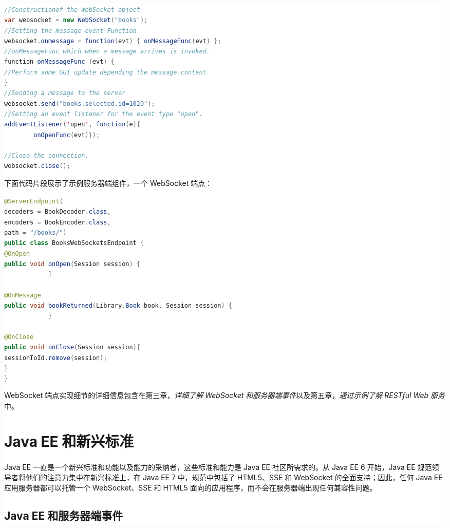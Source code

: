 ```java
//Constructionof the WebSocket object
var websocket = new WebSocket("books"); 
//Setting the message event Function
websocket.onmessage = function(evt) { onMessageFunc(evt) };
//onMessageFunc which when a message arrives is invoked.
function onMessageFunc (evt) { 
//Perform some GUI update depending the message content
}
//Sending a message to the server
websocket.send("books.selected.id=1020"); 
//Setting an event listener for the event type "open".
addEventListener('open', function(e){
        onOpenFunc(evt)});

//Close the connection.
websocket.close();
```

下面代码片段展示了示例服务器端组件，一个 WebSocket 端点：

```java
@ServerEndpoint(
decoders = BookDecoder.class,
encoders = BookEncoder.class,
path = "/books/")
public class BooksWebSocketsEndpoint {
@OnOpen
public void onOpen(Session session) {
            }

@OnMessage
public void bookReturned(Library.Book book, Session session) {
            }

@OnClose
public void onClose(Session session){
sessionToId.remove(session);
}
}
```

WebSocket 端点实现细节的详细信息包含在第三章，*详细了解 WebSocket 和服务器端事件*以及第五章，*通过示例了解 RESTful Web 服务*中。

# Java EE 和新兴标准

Java EE 一直是一个新兴标准和功能以及能力的采纳者，这些标准和能力是 Java EE 社区所需求的。从 Java EE 6 开始，Java EE 规范领导者将他们的注意力集中在新兴标准上，在 Java EE 7 中，规范中包括了 HTML5、SSE 和 WebSocket 的全面支持；因此，任何 Java EE 应用服务器都可以托管一个 WebSocket、SSE 和 HTML5 面向的应用程序，而不会在服务器端出现任何兼容性问题。

## Java EE 和服务器端事件
